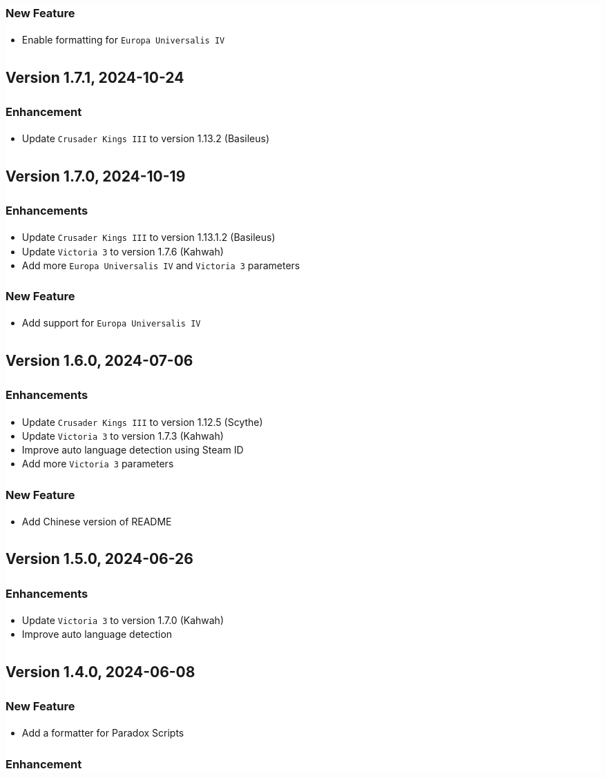### New Feature

- Enable formatting for `Europa Universalis IV`

## Version 1.7.1, 2024-10-24

### Enhancement

- Update `Crusader Kings III` to version 1.13.2 (Basileus)

## Version 1.7.0, 2024-10-19

### Enhancements

- Update `Crusader Kings III` to version 1.13.1.2 (Basileus)
- Update `Victoria 3` to version 1.7.6 (Kahwah)
- Add more `Europa Universalis IV` and `Victoria 3` parameters

### New Feature

- Add support for `Europa Universalis IV`

## Version 1.6.0, 2024-07-06

### Enhancements

- Update `Crusader Kings III` to version 1.12.5 (Scythe)
- Update `Victoria 3` to version 1.7.3 (Kahwah)
- Improve auto language detection using Steam ID
- Add more `Victoria 3` parameters

### New Feature

- Add Chinese version of README

## Version 1.5.0, 2024-06-26

### Enhancements

- Update `Victoria 3` to version 1.7.0 (Kahwah)
- Improve auto language detection

## Version 1.4.0, 2024-06-08

### New Feature

- Add a formatter for Paradox Scripts

### Enhancement
